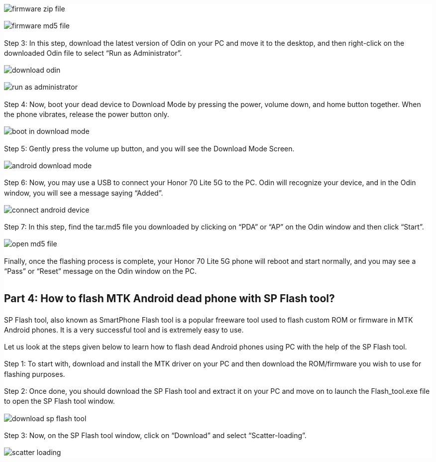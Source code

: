 ![firmware zip file](https://images.wondershare.com/drfone/article/2017/07/14991896515887.jpg)

![firmware md5 file](https://images.wondershare.com/drfone/article/2017/07/14991896708947.jpg)

Step 3: In this step, download the latest version of Odin on your PC and move it to the desktop, and then right-click on the downloaded Odin file to select “Run as Administrator”.

![download odin](https://images.wondershare.com/drfone/article/2017/07/14991896878336.jpg)

![run as administrator](https://images.wondershare.com/drfone/article/2017/07/14991897121955.jpg)

Step 4: Now, boot your dead device to Download Mode by pressing the power, volume down, and home button together. When the phone vibrates, release the power button only.

![boot in download mode](https://images.wondershare.com/drfone/article/2017/07/14991897353612.jpg)

Step 5: Gently press the volume up button, and you will see the Download Mode Screen.

![android download mode](https://images.wondershare.com/drfone/article/2017/07/14991897566586.jpg)

Step 6: Now, you may use a USB to connect your Honor 70 Lite 5G to the PC. Odin will recognize your device, and in the Odin window, you will see a message saying “Added”.

![connect android device](https://images.wondershare.com/drfone/article/2017/07/14991897792616.jpg)

Step 7: In this step, find the tar.md5 file you downloaded by clicking on “PDA” or “AP” on the Odin window and then click “Start”.

![open md5 file](https://images.wondershare.com/drfone/article/2017/07/14991898009725.jpg)

Finally, once the flashing process is complete, your Honor 70 Lite 5G phone will reboot and start normally, and you may see a “Pass” or “Reset” message on the Odin window on the PC.

## Part 4: How to flash MTK Android dead phone with SP Flash tool?

SP Flash tool, also known as SmartPhone Flash tool is a popular freeware tool used to flash custom ROM or firmware in MTK Android phones. It is a very successful tool and is extremely easy to use.

Let us look at the steps given below to learn how to flash dead Android phones using PC with the help of the SP Flash tool.

Step 1: To start with, download and install the MTK driver on your PC and then download the ROM/firmware you wish to use for flashing purposes.

Step 2: Once done, you should download the SP Flash tool and extract it on your PC and move on to launch the Flash\_tool.exe file to open the SP Flash tool window.

![download sp flash tool](https://images.wondershare.com/drfone/article/2017/07/14991898618783.jpg)

Step 3: Now, on the SP Flash tool window, click on “Download” and select “Scatter-loading”.

![scatter loading](https://images.wondershare.com/drfone/article/2017/07/14991898892877.jpg)
